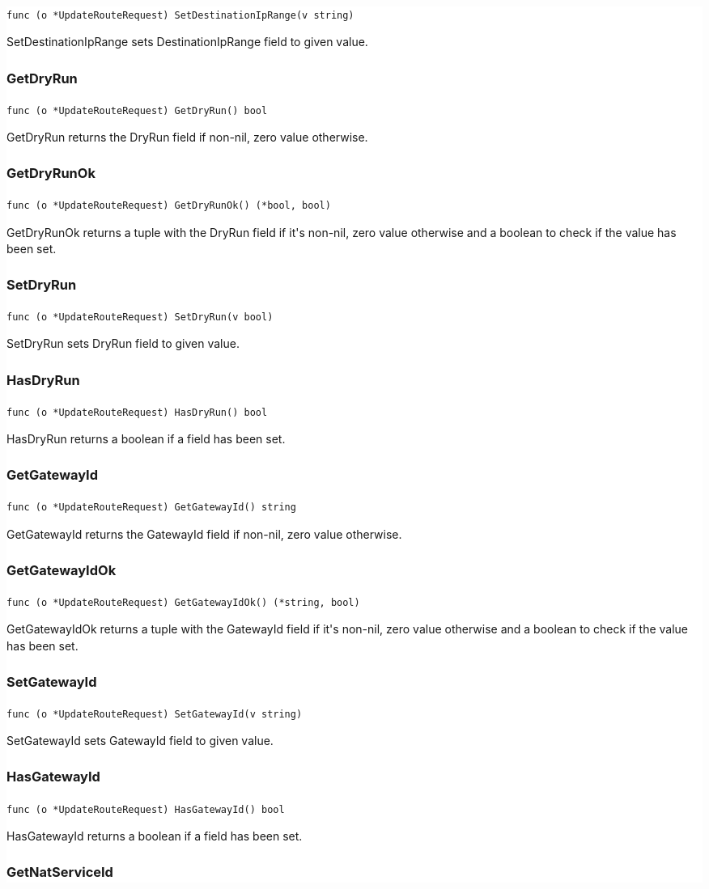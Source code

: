 `func (o *UpdateRouteRequest) SetDestinationIpRange(v string)`

SetDestinationIpRange sets DestinationIpRange field to given value.


### GetDryRun

`func (o *UpdateRouteRequest) GetDryRun() bool`

GetDryRun returns the DryRun field if non-nil, zero value otherwise.

### GetDryRunOk

`func (o *UpdateRouteRequest) GetDryRunOk() (*bool, bool)`

GetDryRunOk returns a tuple with the DryRun field if it's non-nil, zero value otherwise
and a boolean to check if the value has been set.

### SetDryRun

`func (o *UpdateRouteRequest) SetDryRun(v bool)`

SetDryRun sets DryRun field to given value.

### HasDryRun

`func (o *UpdateRouteRequest) HasDryRun() bool`

HasDryRun returns a boolean if a field has been set.

### GetGatewayId

`func (o *UpdateRouteRequest) GetGatewayId() string`

GetGatewayId returns the GatewayId field if non-nil, zero value otherwise.

### GetGatewayIdOk

`func (o *UpdateRouteRequest) GetGatewayIdOk() (*string, bool)`

GetGatewayIdOk returns a tuple with the GatewayId field if it's non-nil, zero value otherwise
and a boolean to check if the value has been set.

### SetGatewayId

`func (o *UpdateRouteRequest) SetGatewayId(v string)`

SetGatewayId sets GatewayId field to given value.

### HasGatewayId

`func (o *UpdateRouteRequest) HasGatewayId() bool`

HasGatewayId returns a boolean if a field has been set.

### GetNatServiceId
